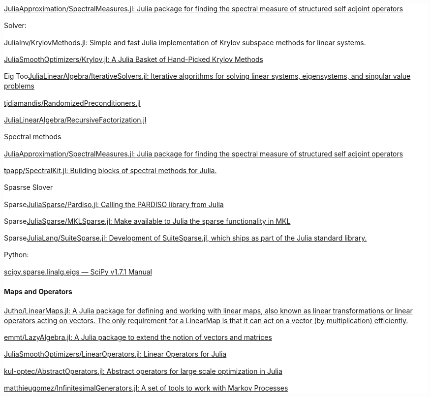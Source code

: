 [JuliaApproximation/SpectralMeasures.jl: Julia package for finding the spectral measure of structured self adjoint operators](https://github.com/JuliaApproximation/SpectralMeasures.jl)

Solver:

[JuliaInv/KrylovMethods.jl: Simple and fast Julia implementation of Krylov subspace methods for linear systems.](https://github.com/JuliaInv/KrylovMethods.jl)

[JuliaSmoothOptimizers/Krylov.jl: A Julia Basket of Hand-Picked Krylov Methods](https://github.com/JuliaSmoothOptimizers/Krylov.jl)

Eig Too[JuliaLinearAlgebra/IterativeSolvers.jl: Iterative algorithms for solving linear systems, eigensystems, and singular value problems](https://github.com/JuliaLinearAlgebra/IterativeSolvers.jl)

[tjdiamandis/RandomizedPreconditioners.jl](https://github.com/tjdiamandis/RandomizedPreconditioners.jl)

[JuliaLinearAlgebra/RecursiveFactorization.jl](https://github.com/JuliaLinearAlgebra/RecursiveFactorization.jl)

Spectral methods

[JuliaApproximation/SpectralMeasures.jl: Julia package for finding the spectral measure of structured self adjoint operators](https://github.com/JuliaApproximation/SpectralMeasures.jl)

[tpapp/SpectralKit.jl: Building blocks of spectral methods for Julia.](https://github.com/tpapp/SpectralKit.jl)

Spasrse Slover

Sparse[JuliaSparse/Pardiso.jl: Calling the PARDISO library from Julia](https://github.com/JuliaSparse/Pardiso.jl)

Sparse[JuliaSparse/MKLSparse.jl: Make available to Julia the sparse functionality in MKL](https://github.com/JuliaSparse/MKLSparse.jl)

Sparse[JuliaLang/SuiteSparse.jl: Development of SuiteSparse.jl, which ships as part of the Julia standard library.](https://github.com/JuliaLang/SuiteSparse.jl)

Python:

[scipy.sparse.linalg.eigs — SciPy v1.7.1 Manual](https://docs.scipy.org/doc/scipy/reference/generated/scipy.sparse.linalg.eigs.html?highlight=scipy%20sparse%20linalg%20eigs#scipy.sparse.linalg.eigs)

#### <span id="head20">Maps and Operators</span>

[Jutho/LinearMaps.jl: A Julia package for defining and working with linear maps, also known as linear transformations or linear operators acting on vectors. The only requirement for a LinearMap is that it can act on a vector (by multiplication) efficiently.](https://github.com/Jutho/LinearMaps.jl)

[emmt/LazyAlgebra.jl: A Julia package to extend the notion of vectors and matrices](https://github.com/emmt/LazyAlgebra.jl)

[JuliaSmoothOptimizers/LinearOperators.jl: Linear Operators for Julia](https://github.com/JuliaSmoothOptimizers/LinearOperators.jl)

[kul-optec/AbstractOperators.jl: Abstract operators for large scale optimization in Julia](https://github.com/kul-optec/AbstractOperators.jl)

[matthieugomez/InfinitesimalGenerators.jl: A set of tools to work with Markov Processes](https://github.com/matthieugomez/InfinitesimalGenerators.jl)
